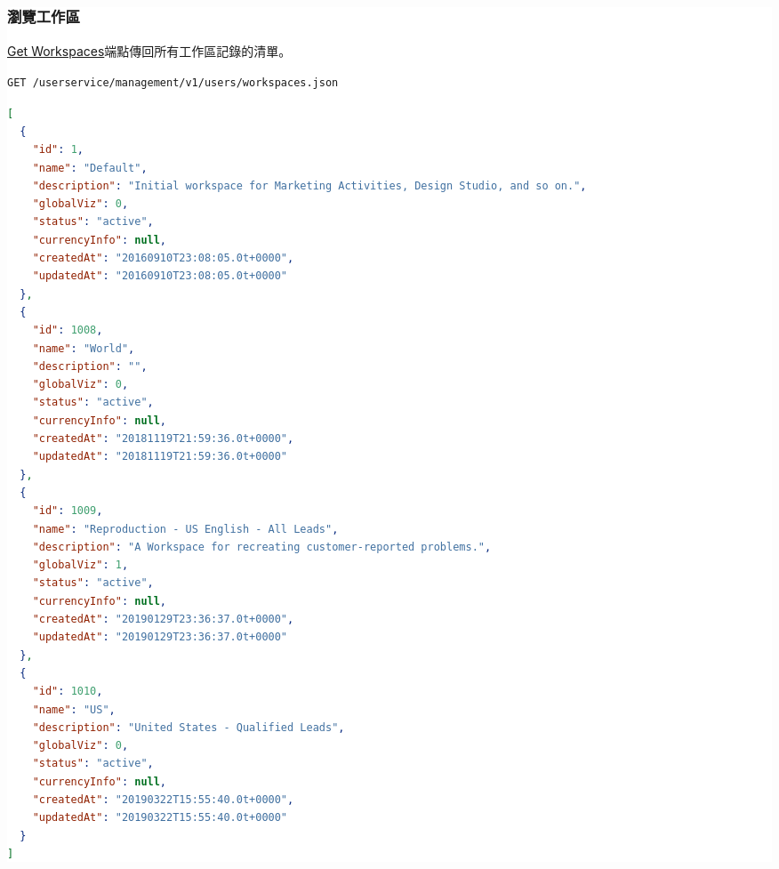 ### 瀏覽工作區

[Get Workspaces](https://developer.adobe.com/marketo-apis/api/user/#tag/User-Management/operation/getWorkspacesUsingGET)端點傳回所有工作區記錄的清單。

```
GET /userservice/management/v1/users/workspaces.json
```

```json
[
  {
    "id": 1,
    "name": "Default",
    "description": "Initial workspace for Marketing Activities, Design Studio, and so on.",
    "globalViz": 0,
    "status": "active",
    "currencyInfo": null,
    "createdAt": "20160910T23:08:05.0t+0000",
    "updatedAt": "20160910T23:08:05.0t+0000"
  },
  {
    "id": 1008,
    "name": "World",
    "description": "",
    "globalViz": 0,
    "status": "active",
    "currencyInfo": null,
    "createdAt": "20181119T21:59:36.0t+0000",
    "updatedAt": "20181119T21:59:36.0t+0000"
  },
  {
    "id": 1009,
    "name": "Reproduction - US English - All Leads",
    "description": "A Workspace for recreating customer-reported problems.",
    "globalViz": 1,
    "status": "active",
    "currencyInfo": null,
    "createdAt": "20190129T23:36:37.0t+0000",
    "updatedAt": "20190129T23:36:37.0t+0000"
  },
  {
    "id": 1010,
    "name": "US",
    "description": "United States - Qualified Leads",
    "globalViz": 0,
    "status": "active",
    "currencyInfo": null,
    "createdAt": "20190322T15:55:40.0t+0000",
    "updatedAt": "20190322T15:55:40.0t+0000"
  }
]
```
